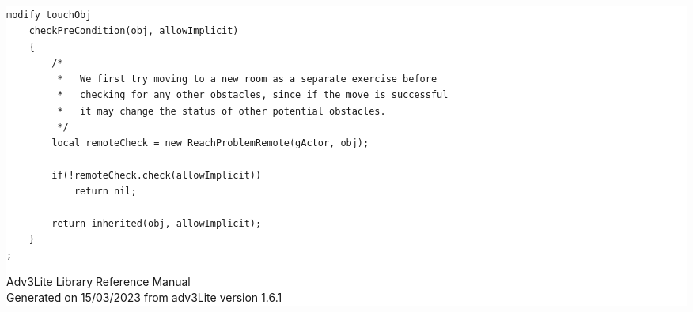     modify touchObj
        checkPreCondition(obj, allowImplicit)
        {
            /* 
             *   We first try moving to a new room as a separate exercise before
             *   checking for any other obstacles, since if the move is successful
             *   it may change the status of other potential obstacles.
             */
            local remoteCheck = new ReachProblemRemote(gActor, obj);
            
            if(!remoteCheck.check(allowImplicit))
                return nil;
            
            return inherited(obj, allowImplicit);
        }
    ;



Adv3Lite Library Reference Manual  
Generated on 15/03/2023 from adv3Lite version 1.6.1


